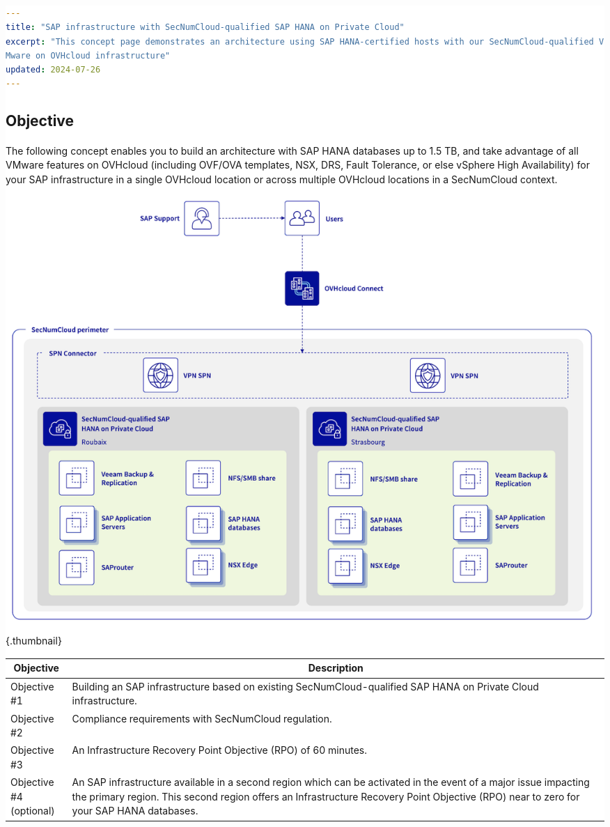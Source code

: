 ```yaml
---
title: "SAP infrastructure with SecNumCloud-qualified SAP HANA on Private Cloud"
excerpt: "This concept page demonstrates an architecture using SAP HANA-certified hosts with our SecNumCloud-qualified VMware on OVHcloud infrastructure"
updated: 2024-07-26
---
```


## Objective

The following concept enables you to build an architecture with SAP HANA databases up to 1.5 TB, and take advantage of all VMware features on OVHcloud (including OVF/OVA templates, NSX, DRS, Fault Tolerance, or else vSphere High Availability) for your SAP infrastructure in a single OVHcloud location or across multiple OVHcloud locations in a SecNumCloud context.

![schema](images/concept-sap-vmware-secnumcloud.png){.thumbnail}
  
| Objective | Description |
| --------- | ----------- |
| Objective #1 | Building an SAP infrastructure based on existing SecNumCloud-qualified SAP HANA on Private Cloud infrastructure. |
| Objective #2 | Compliance requirements with SecNumCloud regulation. |
| Objective #3 | An Infrastructure Recovery Point Objective (RPO) of 60 minutes. |
| Objective #4 (optional) | An SAP infrastructure available in a second region which can be activated in the event of a major issue impacting the primary region. This second region offers an Infrastructure Recovery Point Objective (RPO) near to zero for your SAP HANA databases. |
